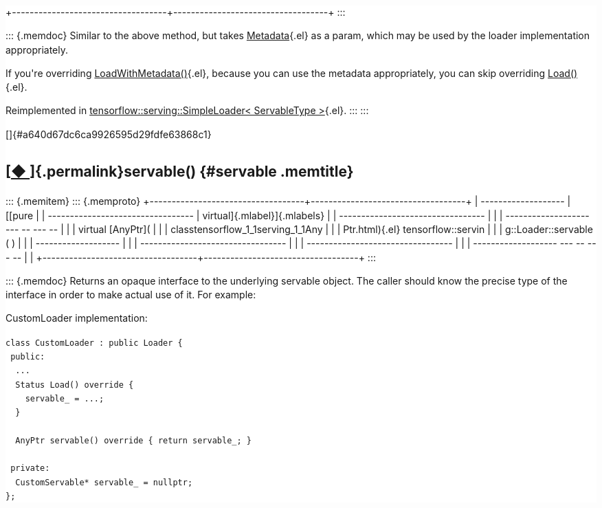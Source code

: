 +-----------------------------------+-----------------------------------+
:::

::: {.memdoc}
Similar to the above method, but takes
[Metadata](structtensorflow_1_1serving_1_1Loader_1_1Metadata.html "The metadata consists of the ServableId."){.el}
as a param, which may be used by the loader implementation
appropriately.

If you\'re overriding
[LoadWithMetadata()](classtensorflow_1_1serving_1_1Loader.html#a7aebd433e4a782265d847e507f3bc824){.el},
because you can use the metadata appropriately, you can skip overriding
[Load()](classtensorflow_1_1serving_1_1Loader.html#a7dadc89ccbf488aae0102368261cc692){.el}.

Reimplemented in [tensorflow::serving::SimpleLoader\< ServableType
\>](classtensorflow_1_1serving_1_1SimpleLoader.html#a4c9a2f88fd1cab8a68ffa69bb9900e24){.el}.
:::
:::

[]{#a640d67dc6ca9926595d29fdfe63868c1}

[[◆ ](#a640d67dc6ca9926595d29fdfe63868c1)]{.permalink}servable() {#servable .memtitle}
----------------------------------------------------------------

::: {.memitem}
::: {.memproto}
+-----------------------------------+-----------------------------------+
|   -------------------             | [[pure                            |
| --------------------------------- | virtual]{.mlabel}]{.mlabels}      |
| --------------------------------- |                                   |
| ------------------- --- -- --- -- |                                   |
|   virtual [AnyPtr](               |                                   |
| classtensorflow_1_1serving_1_1Any |                                   |
| Ptr.html){.el} tensorflow::servin |                                   |
| g::Loader::servable   (      )    |                                   |
|   -------------------             |                                   |
| --------------------------------- |                                   |
| --------------------------------- |                                   |
| ------------------- --- -- --- -- |                                   |
+-----------------------------------+-----------------------------------+
:::

::: {.memdoc}
Returns an opaque interface to the underlying servable object. The
caller should know the precise type of the interface in order to make
actual use of it. For example:

CustomLoader implementation:

``` {.fragment}
class CustomLoader : public Loader {
 public:
  ...
  Status Load() override {
    servable_ = ...;
  }

  AnyPtr servable() override { return servable_; }

 private:
  CustomServable* servable_ = nullptr;
};
```
